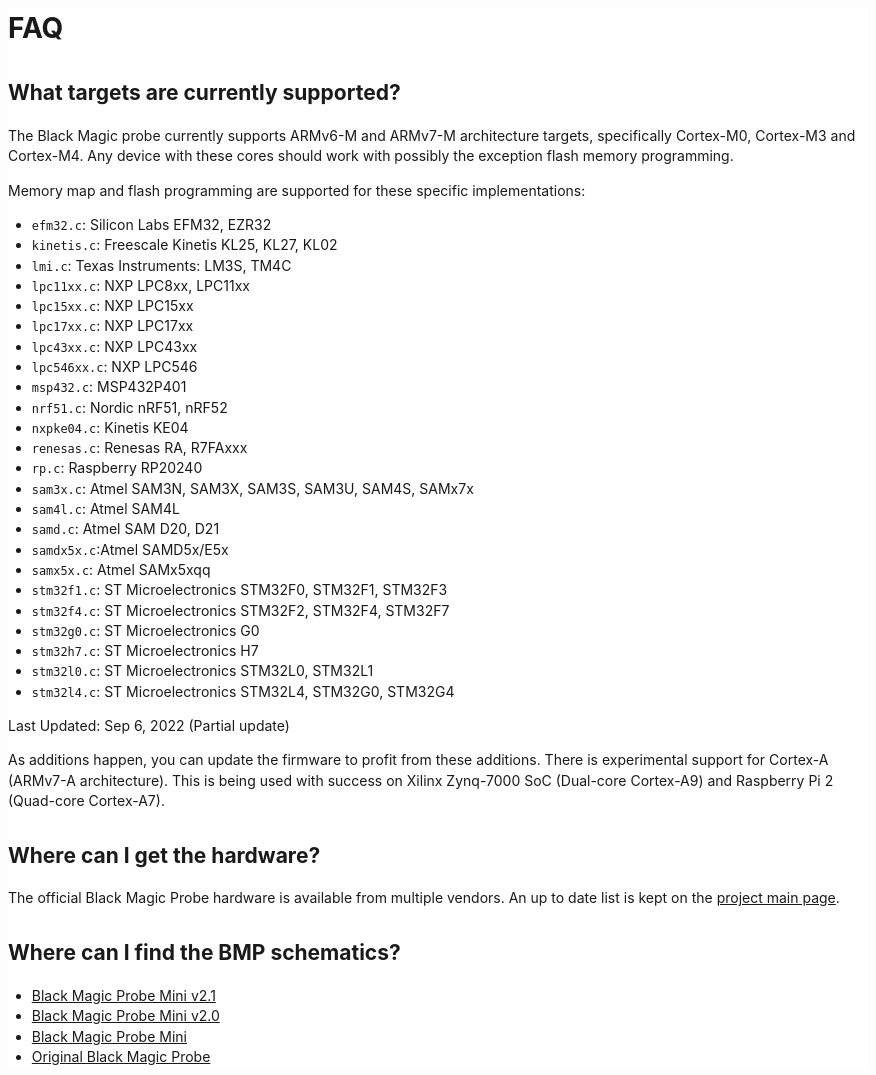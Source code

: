# FAQ

## What targets are currently supported?

The Black Magic probe currently supports ARMv6-M and ARMv7-M architecture targets, specifically Cortex-M0, Cortex-M3 and Cortex-M4.
Any device with these cores should work with possibly the exception flash memory programming.

Memory map and flash programming are supported for these specific implementations:
* `efm32.c`: Silicon Labs EFM32, EZR32
* `kinetis.c`: Freescale Kinetis KL25, KL27, KL02
* `lmi.c`: Texas Instruments: LM3S, TM4C
* `lpc11xx.c`: NXP LPC8xx, LPC11xx
* `lpc15xx.c`: NXP LPC15xx
* `lpc17xx.c`:  NXP LPC17xx
* `lpc43xx.c`: NXP LPC43xx
* `lpc546xx.c`: NXP LPC546
* `msp432.c`: MSP432P401
* `nrf51.c`: Nordic nRF51, nRF52
* `nxpke04.c`: Kinetis KE04
* `renesas.c`: Renesas RA, R7FAxxx
* `rp.c`: Raspberry RP20240
* `sam3x.c`: Atmel SAM3N, SAM3X, SAM3S, SAM3U, SAM4S, SAMx7x
* `sam4l.c`: Atmel SAM4L
* `samd.c`: Atmel SAM D20, D21
* `samdx5x.c`:Atmel SAMD5x/E5x
* `samx5x.c`: Atmel SAMx5xqq
* `stm32f1.c`: ST Microelectronics STM32F0, STM32F1, STM32F3
* `stm32f4.c`: ST Microelectronics STM32F2, STM32F4, STM32F7
* `stm32g0.c`: ST Microelectronics G0
* `stm32h7.c`: ST Microelectronics H7
* `stm32l0.c`: ST Microelectronics STM32L0, STM32L1
* `stm32l4.c`: ST Microelectronics STM32L4, STM32G0, STM32G4

Last Updated: Sep 6, 2022 (Partial update)

As additions happen, you can update the firmware to profit from these additions.
There is experimental support for Cortex-A (ARMv7-A architecture).  This is being used with success on Xilinx Zynq-7000 SoC (Dual-core Cortex-A9) and Raspberry Pi 2 (Quad-core Cortex-A7).


## Where can I get the hardware?

The official Black Magic Probe hardware is available from multiple vendors. An up to date list is kept on the [project main page](/index.md#getting-hardware).

## Where can I find the BMP schematics?
 * [Black Magic Probe Mini v2.1](https://github.com/blackmagic-debug/blackmagic/wiki/files/bmpm_v2_1c_schematic.pdf)
 * [Black Magic Probe Mini v2.0](https://github.com/blackmagic-debug/blackmagic/wiki/files/bmpm_v2_0f_schematic.pdf)
 * [Black Magic Probe Mini](https://github.com/blackmagic-debug/blackmagic/wiki/files/blackmagic_mini.pdf)
 * [Original Black Magic Probe](https://github.com/blackmagic-debug/blackmagic/wiki/files/blackmagic-1.0.pdf)
